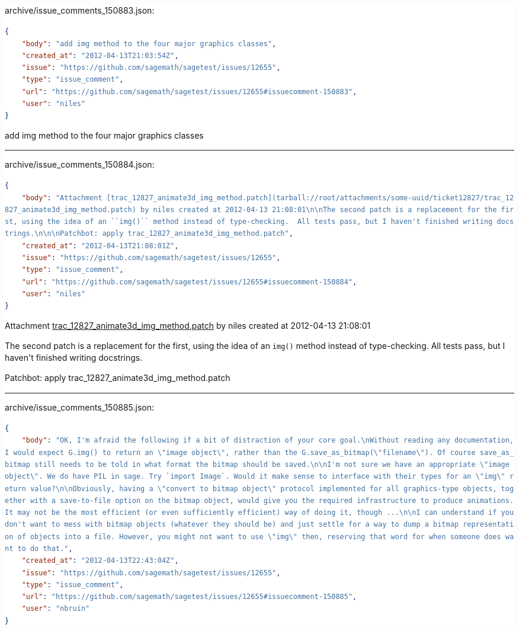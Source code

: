 archive/issue_comments_150883.json:
```json
{
    "body": "add img method to the four major graphics classes",
    "created_at": "2012-04-13T21:03:54Z",
    "issue": "https://github.com/sagemath/sagetest/issues/12655",
    "type": "issue_comment",
    "url": "https://github.com/sagemath/sagetest/issues/12655#issuecomment-150883",
    "user": "niles"
}
```

add img method to the four major graphics classes



---

archive/issue_comments_150884.json:
```json
{
    "body": "Attachment [trac_12827_animate3d_img_method.patch](tarball://root/attachments/some-uuid/ticket12827/trac_12827_animate3d_img_method.patch) by niles created at 2012-04-13 21:08:01\n\nThe second patch is a replacement for the first, using the idea of an ``img()`` method instead of type-checking.  All tests pass, but I haven't finished writing docstrings.\n\n\nPatchbot: apply trac_12827_animate3d_img_method.patch",
    "created_at": "2012-04-13T21:08:01Z",
    "issue": "https://github.com/sagemath/sagetest/issues/12655",
    "type": "issue_comment",
    "url": "https://github.com/sagemath/sagetest/issues/12655#issuecomment-150884",
    "user": "niles"
}
```

Attachment [trac_12827_animate3d_img_method.patch](tarball://root/attachments/some-uuid/ticket12827/trac_12827_animate3d_img_method.patch) by niles created at 2012-04-13 21:08:01

The second patch is a replacement for the first, using the idea of an ``img()`` method instead of type-checking.  All tests pass, but I haven't finished writing docstrings.


Patchbot: apply trac_12827_animate3d_img_method.patch



---

archive/issue_comments_150885.json:
```json
{
    "body": "OK, I'm afraid the following if a bit of distraction of your core goal.\nWithout reading any documentation, I would expect G.img() to return an \"image object\", rather than the G.save_as_bitmap(\"filename\"). Of course save_as_bitmap still needs to be told in what format the bitmap should be saved.\n\nI'm not sure we have an appropriate \"image object\". We do have PIL in sage. Try `import Image`. Would it make sense to interface with their types for an \"img\" return value?\n\nObviously, having a \"convert to bitmap object\" protocol implemented for all graphics-type objects, together with a save-to-file option on the bitmap object, would give you the required infrastructure to produce animations. It may not be the most efficient (or even sufficiently efficient) way of doing it, though ...\n\nI can understand if you don't want to mess with bitmap objects (whatever they should be) and just settle for a way to dump a bitmap representation of objects into a file. However, you might not want to use \"img\" then, reserving that word for when someone does want to do that.",
    "created_at": "2012-04-13T22:43:04Z",
    "issue": "https://github.com/sagemath/sagetest/issues/12655",
    "type": "issue_comment",
    "url": "https://github.com/sagemath/sagetest/issues/12655#issuecomment-150885",
    "user": "nbruin"
}
```

